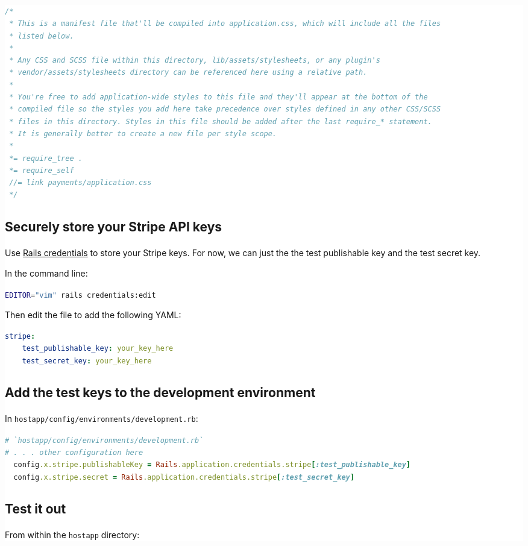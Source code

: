 ```css
/*
 * This is a manifest file that'll be compiled into application.css, which will include all the files
 * listed below.
 *
 * Any CSS and SCSS file within this directory, lib/assets/stylesheets, or any plugin's
 * vendor/assets/stylesheets directory can be referenced here using a relative path.
 *
 * You're free to add application-wide styles to this file and they'll appear at the bottom of the
 * compiled file so the styles you add here take precedence over styles defined in any other CSS/SCSS
 * files in this directory. Styles in this file should be added after the last require_* statement.
 * It is generally better to create a new file per style scope.
 *
 *= require_tree .
 *= require_self
 //= link payments/application.css
 */
 ```

## Securely store your Stripe API keys

Use [Rails credentials](https://medium.com/cedarcode/rails-5-2-credentials-9b3324851336) to store your Stripe keys. For now, we can just the the test publishable key and the test secret key. 

In the command line: 

```sh
EDITOR="vim" rails credentials:edit
```

Then edit the file to add the following YAML: 

```yml
stripe:
    test_publishable_key: your_key_here
    test_secret_key: your_key_here
```

## Add the test keys to the development environment

In `hostapp/config/environments/development.rb`:

```rb
# `hostapp/config/environments/development.rb`
# . . . other configuration here
  config.x.stripe.publishableKey = Rails.application.credentials.stripe[:test_publishable_key] 
  config.x.stripe.secret = Rails.application.credentials.stripe[:test_secret_key]
```

## Test it out

From within the `hostapp` directory: 
